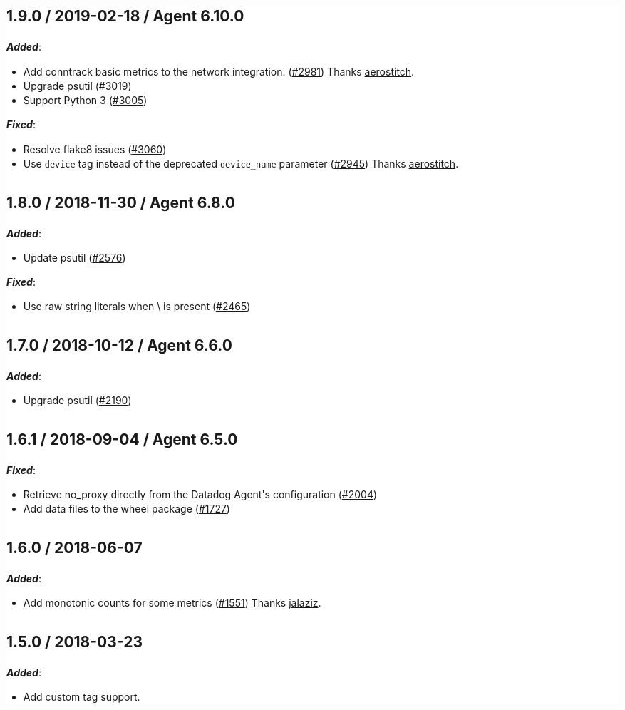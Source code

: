 ## 1.9.0 / 2019-02-18 / Agent 6.10.0

***Added***:

* Add conntrack basic metrics to the network integration. ([#2981](https://github.com/KhulnaSoft/integrations-core/pull/2981)) Thanks [aerostitch](https://github.com/aerostitch).
* Upgrade psutil ([#3019](https://github.com/KhulnaSoft/integrations-core/pull/3019))
* Support Python 3 ([#3005](https://github.com/KhulnaSoft/integrations-core/pull/3005))

***Fixed***:

* Resolve flake8 issues ([#3060](https://github.com/KhulnaSoft/integrations-core/pull/3060))
* Use `device` tag instead of the deprecated `device_name` parameter ([#2945](https://github.com/KhulnaSoft/integrations-core/pull/2945)) Thanks [aerostitch](https://github.com/aerostitch).

## 1.8.0 / 2018-11-30 / Agent 6.8.0

***Added***:

* Update psutil ([#2576](https://github.com/KhulnaSoft/integrations-core/pull/2576))

***Fixed***:

* Use raw string literals when \ is present ([#2465](https://github.com/KhulnaSoft/integrations-core/pull/2465))

## 1.7.0 / 2018-10-12 / Agent 6.6.0

***Added***:

* Upgrade psutil ([#2190](https://github.com/KhulnaSoft/integrations-core/pull/2190))

## 1.6.1 / 2018-09-04 / Agent 6.5.0

***Fixed***:

* Retrieve no_proxy directly from the Datadog Agent's configuration ([#2004](https://github.com/KhulnaSoft/integrations-core/pull/2004))
* Add data files to the wheel package ([#1727](https://github.com/KhulnaSoft/integrations-core/pull/1727))

## 1.6.0 / 2018-06-07

***Added***:

* Add monotonic counts for some metrics ([#1551](https://github.com/KhulnaSoft/integrations-core/pull/1551)) Thanks [jalaziz](https://github.com/jalaziz).

## 1.5.0 / 2018-03-23

***Added***:

* Add custom tag support.
